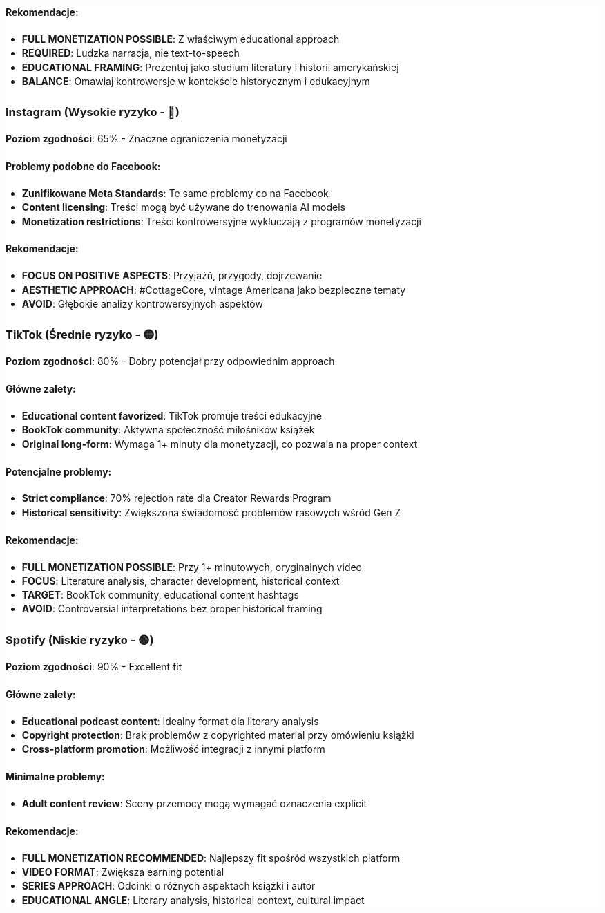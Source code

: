 #### Rekomendacje:
- **FULL MONETIZATION POSSIBLE**: Z właściwym educational approach
- **REQUIRED**: Ludzka narracja, nie text-to-speech
- **EDUCATIONAL FRAMING**: Prezentuj jako studium literatury i historii amerykańskiej
- **BALANCE**: Omawiaj kontrowersje w kontekście historycznym i edukacyjnym

### Instagram (Wysokie ryzyko - 🔴)
**Poziom zgodności**: 65% - Znaczne ograniczenia monetyzacji

#### Problemy podobne do Facebook:
- **Zunifikowane Meta Standards**: Te same problemy co na Facebook
- **Content licensing**: Treści mogą być używane do trenowania AI models
- **Monetization restrictions**: Treści kontrowersyjne wykluczają z programów monetyzacji

#### Rekomendacje:
- **FOCUS ON POSITIVE ASPECTS**: Przyjaźń, przygody, dojrzewanie
- **AESTHETIC APPROACH**: #CottageCore, vintage Americana jako bezpieczne tematy
- **AVOID**: Głębokie analizy kontrowersyjnych aspektów

### TikTok (Średnie ryzyko - 🟡)
**Poziom zgodności**: 80% - Dobry potencjał przy odpowiednim approach

#### Główne zalety:
- **Educational content favorized**: TikTok promuje treści edukacyjne
- **BookTok community**: Aktywna społeczność miłośników książek
- **Original long-form**: Wymaga 1+ minuty dla monetyzacji, co pozwala na proper context

#### Potencjalne problemy:
- **Strict compliance**: 70% rejection rate dla Creator Rewards Program
- **Historical sensitivity**: Zwiększona świadomość problemów rasowych wśród Gen Z

#### Rekomendacje:
- **FULL MONETIZATION POSSIBLE**: Przy 1+ minutowych, oryginalnych video
- **FOCUS**: Literature analysis, character development, historical context
- **TARGET**: BookTok community, educational content hashtags
- **AVOID**: Controversial interpretations bez proper historical framing

### Spotify (Niskie ryzyko - 🟢)
**Poziom zgodności**: 90% - Excellent fit

#### Główne zalety:
- **Educational podcast content**: Idealny format dla literary analysis
- **Copyright protection**: Brak problemów z copyrighted material przy omówieniu książki
- **Cross-platform promotion**: Możliwość integracji z innymi platform

#### Minimalne problemy:
- **Adult content review**: Sceny przemocy mogą wymagać oznaczenia explicit

#### Rekomendacje:
- **FULL MONETIZATION RECOMMENDED**: Najlepszy fit spośród wszystkich platform
- **VIDEO FORMAT**: Zwiększa earning potential
- **SERIES APPROACH**: Odcinki o różnych aspektach książki i autor
- **EDUCATIONAL ANGLE**: Literary analysis, historical context, cultural impact
